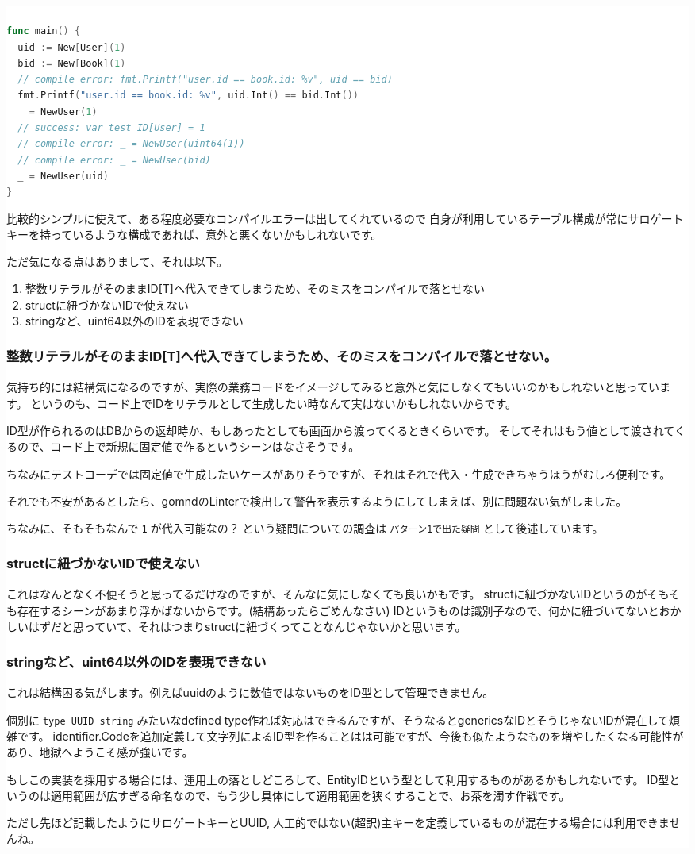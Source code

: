 ```go

func main() {
  uid := New[User](1)
  bid := New[Book](1)
  // compile error: fmt.Printf("user.id == book.id: %v", uid == bid)
  fmt.Printf("user.id == book.id: %v", uid.Int() == bid.Int())
  _ = NewUser(1)
  // success: var test ID[User] = 1
  // compile error: _ = NewUser(uint64(1))
  // compile error: _ = NewUser(bid)
  _ = NewUser(uid)
}

```

比較的シンプルに使えて、ある程度必要なコンパイルエラーは出してくれているので
自身が利用しているテーブル構成が常にサロゲートキーを持っているような構成であれば、意外と悪くないかもしれないです。

ただ気になる点はありまして、それは以下。

1. 整数リテラルがそのままID[T]へ代入できてしまうため、そのミスをコンパイルで落とせない
2. structに紐づかないIDで使えない
3. stringなど、uint64以外のIDを表現できない

### 整数リテラルがそのままID[T]へ代入できてしまうため、そのミスをコンパイルで落とせない。

気持ち的には結構気になるのですが、実際の業務コードをイメージしてみると意外と気にしなくてもいいのかもしれないと思っています。
というのも、コード上でIDをリテラルとして生成したい時なんて実はないかもしれないからです。

ID型が作られるのはDBからの返却時か、もしあったとしても画面から渡ってくるときくらいです。
そしてそれはもう値として渡されてくるので、コード上で新規に固定値で作るというシーンはなさそうです。

ちなみにテストコーデでは固定値で生成したいケースがありそうですが、それはそれで代入・生成できちゃうほうがむしろ便利です。

それでも不安があるとしたら、gomndのLinterで検出して警告を表示するようにしてしまえば、別に問題ない気がしました。

ちなみに、そもそもなんで `1` が代入可能なの？ という疑問についての調査は `パターン1で出た疑問` として後述しています。

### structに紐づかないIDで使えない

これはなんとなく不便そうと思ってるだけなのですが、そんなに気にしなくても良いかもです。
structに紐づかないIDというのがそもそも存在するシーンがあまり浮かばないからです。(結構あったらごめんなさい)
IDというものは識別子なので、何かに紐づいてないとおかしいはずだと思っていて、それはつまりstructに紐づくってことなんじゃないかと思います。

### stringなど、uint64以外のIDを表現できない

これは結構困る気がします。例えばuuidのように数値ではないものをID型として管理できません。

個別に `type UUID string` みたいなdefined type作れば対応はできるんですが、そうなるとgenericsなIDとそうじゃないIDが混在して煩雑です。
identifier.Codeを追加定義して文字列によるID型を作ることはは可能ですが、今後も似たようなものを増やしたくなる可能性があり、地獄へようこそ感が強いです。

もしこの実装を採用する場合には、運用上の落としどころして、EntityIDという型として利用するものがあるかもしれないです。
ID型というのは適用範囲が広すぎる命名なので、もう少し具体にして適用範囲を狭くすることで、お茶を濁す作戦です。

ただし先ほど記載したようにサロゲートキーとUUID, 人工的ではない(超訳)主キーを定義しているものが混在する場合には利用できませんね。
